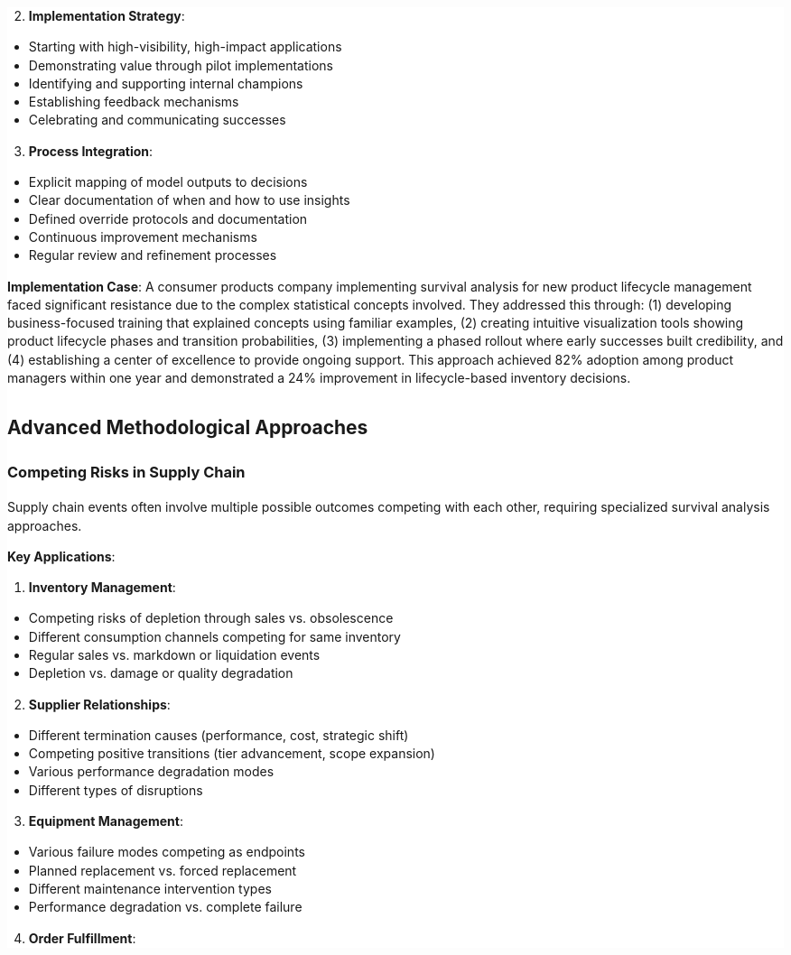 2. **Implementation Strategy**:

  - Starting with high-visibility, high-impact applications
  - Demonstrating value through pilot implementations
  - Identifying and supporting internal champions
  - Establishing feedback mechanisms
  - Celebrating and communicating successes

3. **Process Integration**:

  - Explicit mapping of model outputs to decisions
  - Clear documentation of when and how to use insights
  - Defined override protocols and documentation
  - Continuous improvement mechanisms
  - Regular review and refinement processes

**Implementation Case**: A consumer products company implementing survival analysis for new product lifecycle management faced significant resistance due to the complex statistical concepts involved. They addressed this through: (1) developing business-focused training that explained concepts using familiar examples, (2) creating intuitive visualization tools showing product lifecycle phases and transition probabilities, (3) implementing a phased rollout where early successes built credibility, and (4) establishing a center of excellence to provide ongoing support. This approach achieved 82% adoption among product managers within one year and demonstrated a 24% improvement in lifecycle-based inventory decisions.

## Advanced Methodological Approaches

### Competing Risks in Supply Chain

Supply chain events often involve multiple possible outcomes competing with each other, requiring specialized survival analysis approaches.

**Key Applications**:

1. **Inventory Management**:

  - Competing risks of depletion through sales vs. obsolescence
  - Different consumption channels competing for same inventory
  - Regular sales vs. markdown or liquidation events
  - Depletion vs. damage or quality degradation

2. **Supplier Relationships**:

  - Different termination causes (performance, cost, strategic shift)
  - Competing positive transitions (tier advancement, scope expansion)
  - Various performance degradation modes
  - Different types of disruptions

3. **Equipment Management**:

  - Various failure modes competing as endpoints
  - Planned replacement vs. forced replacement
  - Different maintenance intervention types
  - Performance degradation vs. complete failure

4. **Order Fulfillment**:
